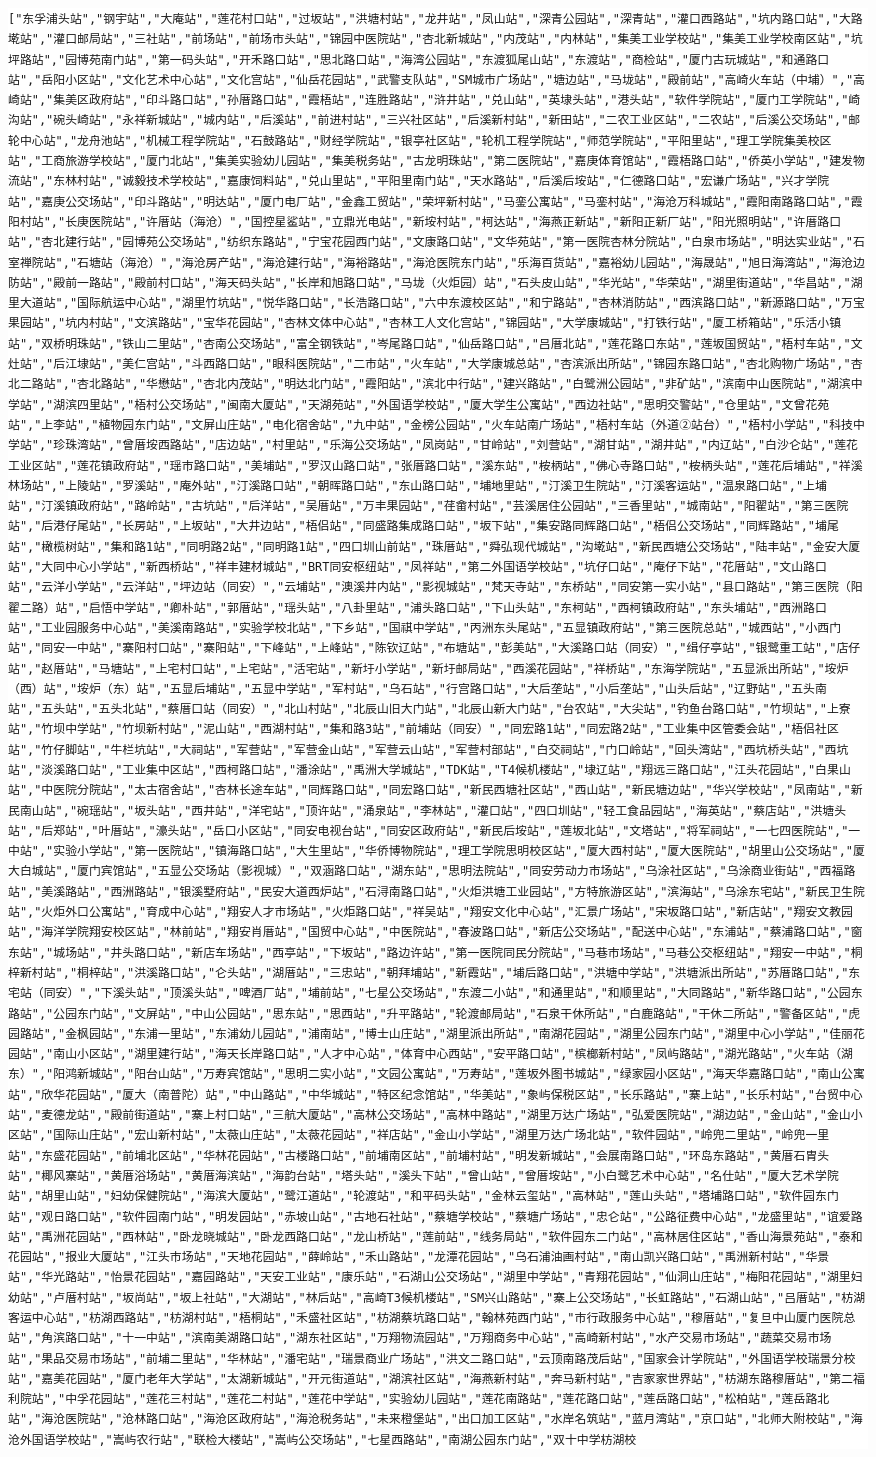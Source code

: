 ```
["东孚浦头站","钢宇站","大庵站","莲花村口站","过坂站","洪塘村站","龙井站","凤山站","深青公园站","深青站","灌口西路站","坑内路口站","大路墘站","灌口邮局站","三社站","前场站","前场市头站","锦园中医院站","杏北新城站","内茂站","内林站","集美工业学校站","集美工业学校南区站","坑坪路站","园博苑南门站","第一码头站","开禾路口站","思北路口站","海湾公园站","东渡狐尾山站","东渡站","商检站","厦门古玩城站","和通路口站","岳阳小区站","文化艺术中心站","文化宫站","仙岳花园站","武警支队站","SM城市广场站","塘边站","马垅站","殿前站","高崎火车站（中埔）","高崎站","集美区政府站","印斗路口站","孙厝路口站","霞梧站","连胜路站","浒井站","兑山站","英埭头站","港头站","软件学院站","厦门工学院站","崎沟站","碗头崎站","永祥新城站","城内站","后溪站","前进村站","三兴社区站","后溪新村站","新田站","二农工业区站","二农站","后溪公交场站","邮轮中心站","龙舟池站","机械工程学院站","石鼓路站","财经学院站","银亭社区站","轮机工程学院站","师范学院站","平阳里站","理工学院集美校区站","工商旅游学校站","厦门北站","集美实验幼儿园站","集美税务站","古龙明珠站","第二医院站","嘉庚体育馆站","霞梧路口站","侨英小学站","建发物流站","东林村站","诚毅技术学校站","嘉康饲料站","兑山里站","平阳里南门站","天水路站","后溪后垵站","仁德路口站","宏谦广场站","兴才学院站","嘉庚公交场站","印斗路站","明达站","厦门电厂站","金鑫工贸站","荣坪新村站","马銮公寓站","马銮村站","海沧万科城站","霞阳南路路口站","霞阳村站","长庚医院站","许厝站（海沧）","国控星鲨站","立鼎光电站","新垵村站","柯达站","海燕正新站","新阳正新厂站","阳光照明站","许厝路口站","杏北建行站","园博苑公交场站","纺织东路站","宁宝花园西门站","文康路口站","文华苑站","第一医院杏林分院站","白泉市场站","明达实业站","石室禅院站","石塘站（海沧）","海沧房产站","海沧建行站","海裕路站","海沧医院东门站","乐海百货站","嘉裕幼儿园站","海晟站","旭日海湾站","海沧边防站","殿前一路站","殿前村口站","海天码头站","长岸和旭路口站","马垅（火炬园）站","石头皮山站","华光站","华荣站","湖里街道站","华昌站","湖里大道站","国际航运中心站","湖里竹坑站","悦华路口站","长浩路口站","六中东渡校区站","和宁路站","杏林消防站","西滨路口站","新源路口站","万宝果园站","坑内村站","文滨路站","宝华花园站","杏林文体中心站","杏林工人文化宫站","锦园站","大学康城站","打铁行站","厦工桥箱站","乐活小镇站","双桥明珠站","铁山二里站","杏南公交场站","富全钢铁站","岑尾路口站","仙岳路口站","吕厝北站","莲花路口东站","莲坂国贸站","梧村车站","文灶站","后江埭站","美仁宫站","斗西路口站","眼科医院站","二市站","火车站","大学康城总站","杏滨派出所站","锦园东路口站","杏北购物广场站","杏北二路站","杏北路站","华懋站","杏北内茂站","明达北门站","霞阳站","滨北中行站","建兴路站","白鹭洲公园站","非矿站","滨南中山医院站","湖滨中学站","湖滨四里站","梧村公交场站","闽南大厦站","天湖苑站","外国语学校站","厦大学生公寓站","西边社站","思明交警站","仓里站","文曾花苑站","上李站","植物园东门站","文屏山庄站","电化宿舍站","九中站","金榜公园站","火车站南广场站","梧村车站（外道②站台）","梧村小学站","科技中学站","珍珠湾站","曾厝垵西路站","店边站","村里站","乐海公交场站","凤岗站","甘岭站","刘营站","湖甘站","湖井站","内辽站","白沙仑站","莲花工业区站","莲花镇政府站","瑶市路口站","美埔站","罗汉山路口站","张厝路口站","溪东站","桉柄站","佛心寺路口站","桉柄头站","莲花后埔站","祥溪林场站","上陵站","罗溪站","庵外站","汀溪路口站","朝晖路口站","东山路口站","埔地里站","汀溪卫生院站","汀溪客运站","温泉路口站","上埔站","汀溪镇政府站","路岭站","古坑站","后洋站","吴厝站","万丰果园站","荏畲村站","芸溪居住公园站","三香里站","城南站","阳翟站","第三医院站","后港仔尾站","长房站","上坂站","大井边站","梧侣站","同盛路集成路口站","坂下站","集安路同辉路口站","梧侣公交场站","同辉路站","埔尾站","橄榄树站","集和路1站","同明路2站","同明路1站","四口圳山前站","珠厝站","舜弘现代城站","沟墘站","新民西塘公交场站","陆丰站","金安大厦站","大同中心小学站","新西桥站","祥丰建材城站","BRT同安枢纽站","凤祥站","第二外国语学校站","坑仔口站","庵仔下站","花厝站","文山路口站","云洋小学站","云洋站","坪边站（同安）","云埔站","澳溪井内站","影视城站","梵天寺站","东桥站","同安第一实小站","县口路站","第三医院（阳翟二路）站","启悟中学站","卿朴站","郭厝站","瑶头站","八卦里站","浦头路口站","下山头站","东柯站","西柯镇政府站","东头埔站","西洲路口站","工业园服务中心站","美溪南路站","实验学校北站","下乡站","国祺中学站","丙洲东头尾站","五显镇政府站","第三医院总站","城西站","小西门站","同安一中站","寨阳村口站","寨阳站","下峰站","上峰站","陈钦辽站","布塘站","彭美站","大溪路口站（同安）","缉仔亭站","银鹭重工站","店仔站","赵厝站","马塘站","上宅村口站","上宅站","活宅站","新圩小学站","新圩邮局站","西溪花园站","祥桥站","东海学院站","五显派出所站","垵炉（西）站","垵炉（东）站","五显后埔站","五显中学站","军村站","乌石站","行宫路口站","大后垄站","小后垄站","山头后站","辽野站","五头南站","五头站","五头北站","蔡厝口站（同安）","北山村站","北辰山旧大门站","北辰山新大门站","台农站","大尖站","钓鱼台路口站","竹坝站","上寮站","竹坝中学站","竹坝新村站","泥山站","西湖村站","集和路3站","前埔站（同安）","同宏路1站","同宏路2站","工业集中区管委会站","梧侣社区站","竹仔脚站","牛栏坑站","大祠站","军营站","军营金山站","军营云山站","军营村部站","白交祠站","门口岭站","回头湾站","西坑桥头站","西坑站","淡溪路口站","工业集中区站","西柯路口站","潘涂站","禹洲大学城站","TDK站","T4候机楼站","埭辽站","翔远三路口站","江头花园站","白果山站","中医院分院站","太古宿舍站","杏林长途车站","同辉路口站","同宏路口站","新民西塘社区站","西山站","新民塘边站","华兴学校站","凤南站","新民南山站","碗瑶站","坂头站","西井站","洋宅站","顶许站","涌泉站","李林站","灌口站","四口圳站","轻工食品园站","海英站","蔡店站","洪塘头站","后郑站","叶厝站","濠头站","岳口小区站","同安电视台站","同安区政府站","新民后垵站","莲坂北站","文塔站","将军祠站","一七四医院站","一中站","实验小学站","第一医院站","镇海路口站","大生里站","华侨博物院站","理工学院思明校区站","厦大西村站","厦大医院站","胡里山公交场站","厦大白城站","厦门宾馆站","五显公交场站（影视城）","双涵路口站","湖东站","思明法院站","同安劳动力市场站","乌涂社区站","乌涂商业街站","西福路站","美溪路站","西洲路站","银溪墅府站","民安大道西炉站","石浔南路口站","火炬洪塘工业园站","方特旅游区站","滨海站","乌涂东宅站","新民卫生院站","火炬外口公寓站","育成中心站","翔安人才市场站","火炬路口站","祥吴站","翔安文化中心站","汇景广场站","宋坂路口站","新店站","翔安文教园站","海洋学院翔安校区站","林前站","翔安肖厝站","国贸中心站","中医院站","春波路口站","新店公交场站","配送中心站","东浦站","蔡浦路口站","窗东站","城场站","井头路口站","新店车场站","西亭站","下坂站","路边许站","第一医院同民分院站","马巷市场站","马巷公交枢纽站","翔安一中站","桐梓新村站","桐梓站","洪溪路口站","仑头站","湖厝站","三忠站","朝拜埔站","新霞站","埔后路口站","洪塘中学站","洪塘派出所站","苏厝路口站","东宅站（同安）","下溪头站","顶溪头站","啤酒厂站","埔前站","七星公交场站","东渡二小站","和通里站","和顺里站","大同路站","新华路口站","公园东路站","公园东门站","文屏站","中山公园站","思东站","思西站","升平路站","轮渡邮局站","石泉干休所站","白鹿路站","干休二所站","警备区站","虎园路站","金枫园站","东浦一里站","东浦幼儿园站","浦南站","博士山庄站","湖里派出所站","南湖花园站","湖里公园东门站","湖里中心小学站","佳丽花园站","南山小区站","湖里建行站","海天长岸路口站","人才中心站","体育中心西站","安平路口站","槟榔新村站","凤屿路站","湖光路站","火车站（湖东）","阳鸿新城站","阳台山站","万寿宾馆站","思明二实小站","文园公寓站","万寿站","莲坂外图书城站","绿家园小区站","海天华嘉路口站","南山公寓站","欣华花园站","厦大（南普陀）站","中山路站","中华城站","特区纪念馆站","华美站","象屿保税区站","长乐路站","寨上站","长乐村站","台贸中心站","麦德龙站","殿前街道站","寨上村口站","三航大厦站","高林公交场站","高林中路站","湖里万达广场站","弘爱医院站","湖边站","金山站","金山小区站","国际山庄站","宏山新村站","太薇山庄站","太薇花园站","祥店站","金山小学站","湖里万达广场北站","软件园站","岭兜二里站","岭兜一里站","东盛花园站","前埔北区站","华林花园站","古楼路口站","前埔南区站","前埔村站","明发新城站","会展南路口站","环岛东路站","黄厝石胄头站","椰风寨站","黄厝浴场站","黄厝海滨站","海韵台站","塔头站","溪头下站","曾山站","曾厝垵站","小白鹭艺术中心站","名仕站","厦大艺术学院站","胡里山站","妇幼保健院站","海滨大厦站","鹭江道站","轮渡站","和平码头站","金林云玺站","高林站","莲山头站","塔埔路口站","软件园东门站","观日路口站","软件园南门站","明发园站","赤坡山站","古地石社站","蔡塘学校站","蔡塘广场站","忠仑站","公路征费中心站","龙盛里站","谊爱路站","禹洲花园站","西林站","卧龙晓城站","卧龙西路口站","龙山桥站","莲前站","线务局站","软件园东二门站","高林居住区站","香山海景苑站","泰和花园站","报业大厦站","江头市场站","天地花园站","薛岭站","禾山路站","龙潭花园站","乌石浦油画村站","南山凯兴路口站","禹洲新村站","华景站","华光路站","怡景花园站","嘉园路站","天安工业站","康乐站","石湖山公交场站","湖里中学站","青翔花园站","仙洞山庄站","梅阳花园站","湖里妇幼站","卢厝村站","坂尚站","坂上社站","大湖站","林后站","高崎T3候机楼站","SM兴山路站","寨上公交场站","长虹路站","石湖山站","吕厝站","枋湖客运中心站","枋湖西路站","枋湖村站","梧桐站","禾盛社区站","枋湖蔡坑路口站","翰林苑西门站","市行政服务中心站","穆厝站","复旦中山厦门医院总站","角滨路口站","十一中站","滨南美湖路口站","湖东社区站","万翔物流园站","万翔商务中心站","高崎新村站","水产交易市场站","蔬菜交易市场站","果品交易市场站","前埔二里站","华林站","潘宅站","瑞景商业广场站","洪文二路口站","云顶南路茂后站","国家会计学院站","外国语学校瑞景分校站","嘉美花园站","厦门老年大学站","太湖新城站","开元街道站","湖滨社区站","海燕新村站","奔马新村站","吉家家世界站","枋湖东路穆厝站","第二福利院站","中孚花园站","莲花三村站","莲花二村站","莲花中学站","实验幼儿园站","莲花南路站","莲花路口站","莲岳路口站","松柏站","莲岳路北站","海沧医院站","沧林路口站","海沧区政府站","海沧税务站","未来橙堡站","出口加工区站","水岸名筑站","蓝月湾站","京口站","北师大附校站","海沧外国语学校站","嵩屿农行站","联检大楼站","嵩屿公交场站","七星西路站","南湖公园东门站","双十中学枋湖校
```